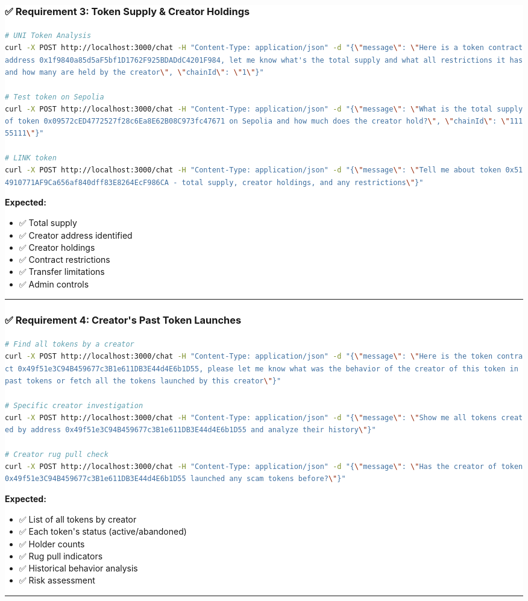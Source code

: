 
### ✅ Requirement 3: Token Supply & Creator Holdings

```bash
# UNI Token Analysis
curl -X POST http://localhost:3000/chat -H "Content-Type: application/json" -d "{\"message\": \"Here is a token contract address 0x1f9840a85d5aF5bf1D1762F925BDADdC4201F984, let me know what's the total supply and what all restrictions it has and how many are held by the creator\", \"chainId\": \"1\"}"

# Test token on Sepolia
curl -X POST http://localhost:3000/chat -H "Content-Type: application/json" -d "{\"message\": \"What is the total supply of token 0x09572cED4772527f28c6Ea8E62B08C973fc47671 on Sepolia and how much does the creator hold?\", \"chainId\": \"11155111\"}"

# LINK token
curl -X POST http://localhost:3000/chat -H "Content-Type: application/json" -d "{\"message\": \"Tell me about token 0x514910771AF9Ca656af840dff83E8264EcF986CA - total supply, creator holdings, and any restrictions\"}"
```

**Expected:**
- ✅ Total supply
- ✅ Creator address identified
- ✅ Creator holdings
- ✅ Contract restrictions
- ✅ Transfer limitations
- ✅ Admin controls

---

### ✅ Requirement 4: Creator's Past Token Launches

```bash
# Find all tokens by a creator
curl -X POST http://localhost:3000/chat -H "Content-Type: application/json" -d "{\"message\": \"Here is the token contract 0x49f51e3C94B459677c3B1e611DB3E44d4E6b1D55, please let me know what was the behavior of the creator of this token in past tokens or fetch all the tokens launched by this creator\"}"

# Specific creator investigation
curl -X POST http://localhost:3000/chat -H "Content-Type: application/json" -d "{\"message\": \"Show me all tokens created by address 0x49f51e3C94B459677c3B1e611DB3E44d4E6b1D55 and analyze their history\"}"

# Creator rug pull check
curl -X POST http://localhost:3000/chat -H "Content-Type: application/json" -d "{\"message\": \"Has the creator of token 0x49f51e3C94B459677c3B1e611DB3E44d4E6b1D55 launched any scam tokens before?\"}"
```

**Expected:**
- ✅ List of all tokens by creator
- ✅ Each token's status (active/abandoned)
- ✅ Holder counts
- ✅ Rug pull indicators
- ✅ Historical behavior analysis
- ✅ Risk assessment

---